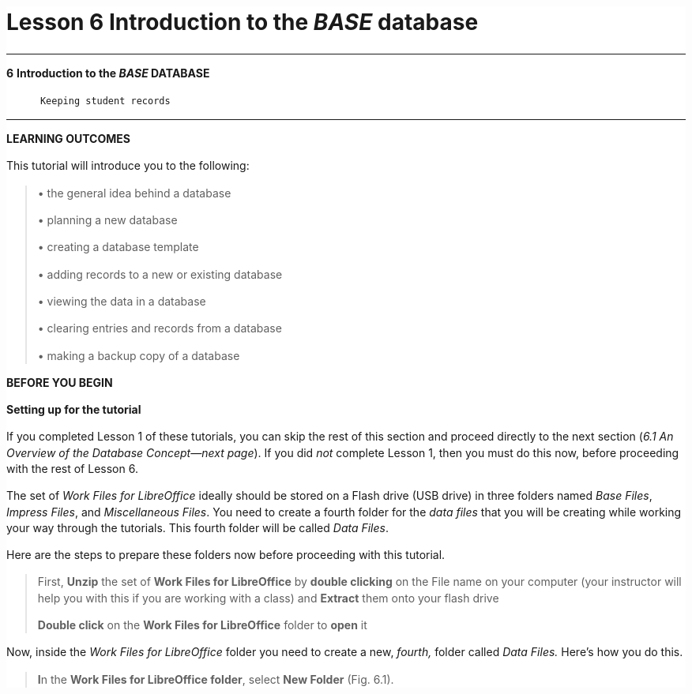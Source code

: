 **Lesson 6** Introduction to the *BASE*  database
=================================================

  ------- -----------------------------------------
  **6**   **Introduction to the *BASE* DATABASE**
          
          Keeping student records
  ------- -----------------------------------------

**LEARNING OUTCOMES**

This tutorial will introduce you to the following:

> • the general idea behind a database
>
> • planning a new database
>
> • creating a database template
>
> • adding records to a new or existing database
>
> • viewing the data in a database
>
> • clearing entries and records from a database
>
> • making a backup copy of a database

**BEFORE YOU BEGIN**

**Setting up for the tutorial**

If you completed Lesson 1 of these tutorials, you can skip the rest of
this section and proceed directly to the next section (*6.1 An Overview
of the Database Concept—next page*). If you did *not* complete Lesson 1,
then you must do this now, before proceeding with the rest of Lesson 6.

The set of *Work Files for LibreOffice* ideally should be stored on a
Flash drive (USB drive) in three folders named *Base Files*, *Impress
Files*, and *Miscellaneous Files*. You need to create a fourth folder
for the *data files* that you will be creating while working your way
through the tutorials. This fourth folder will be called *Data Files*.

Here are the steps to prepare these folders now before proceeding with
this tutorial.

> First, **Unzip** the set of **Work Files for LibreOffice** by **double
> clicking** on the File name on your computer (your instructor will
> help you with this if you are working with a class) and **Extract**
> them onto your flash drive
>
> **Double click** on the **Work Files for LibreOffice** folder to
> **open** it

Now, inside the *Work Files for LibreOffice* folder you need to create a
new, *fourth,* folder called *Data Files.* Here’s how you do this.

> **I**n the **Work Files for LibreOffice folder**, select **New
> Folder** (Fig. 6.1).
